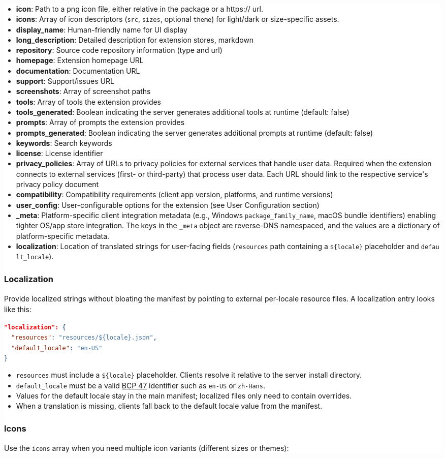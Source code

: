 - **icon**: Path to a png icon file, either relative in the package or a https:// url.
- **icons**: Array of icon descriptors (`src`, `sizes`, optional `theme`) for light/dark or size-specific assets.
- **display_name**: Human-friendly name for UI display
- **long_description**: Detailed description for extension stores, markdown
- **repository**: Source code repository information (type and url)
- **homepage**: Extension homepage URL
- **documentation**: Documentation URL
- **support**: Support/issues URL
- **screenshots**: Array of screenshot paths
- **tools**: Array of tools the extension provides
- **tools_generated**: Boolean indicating the server generates additional tools at runtime (default: false)
- **prompts**: Array of prompts the extension provides
- **prompts_generated**: Boolean indicating the server generates additional prompts at runtime (default: false)
- **keywords**: Search keywords
- **license**: License identifier
- **privacy_policies**: Array of URLs to privacy policies for external services that handle user data. Required when the extension connects to external services (first- or third-party) that process user data. Each URL should link to the respective service's privacy policy document
- **compatibility**: Compatibility requirements (client app version, platforms, and runtime versions)
- **user_config**: User-configurable options for the extension (see User Configuration section)
- **\_meta**: Platform-specific client integration metadata (e.g., Windows `package_family_name`, macOS bundle identifiers) enabling tighter OS/app store integration. The keys in the `_meta` object are reverse-DNS namespaced, and the values are a dictionary of platform-specific metadata.
- **localization**: Location of translated strings for user-facing fields (`resources` path containing a `${locale}` placeholder and `default_locale`).

### Localization

Provide localized strings without bloating the manifest by pointing to external per-locale resource files. A localization entry looks like this:

```json
"localization": {
  "resources": "resources/${locale}.json",
  "default_locale": "en-US"
}
```

- `resources` must include a `${locale}` placeholder. Clients resolve it relative to the server install directory.
- `default_locale` must be a valid [BCP 47](https://www.rfc-editor.org/rfc/bcp/bcp47.txt) identifier such as `en-US` or `zh-Hans`.
- Values for the default locale stay in the main manifest; localized files only need to contain overrides.
- When a translation is missing, clients fall back to the default locale value from the manifest.

### Icons

Use the `icons` array when you need multiple icon variants (different sizes or themes):
